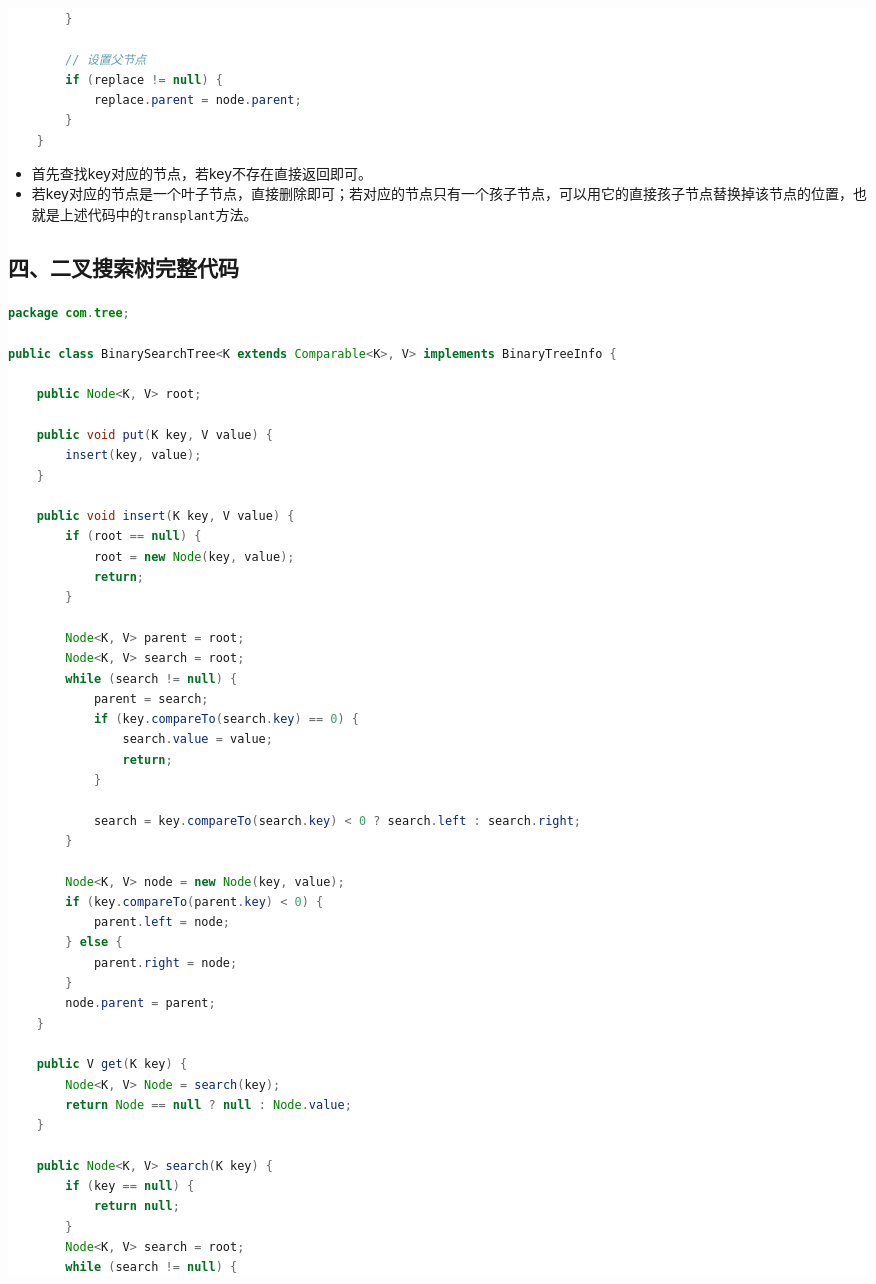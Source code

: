 ```java
        }

        // 设置父节点
        if (replace != null) {
            replace.parent = node.parent;
        }
    }
```

* 首先查找key对应的节点，若key不存在直接返回即可。
* 若key对应的节点是一个叶子节点，直接删除即可；若对应的节点只有一个孩子节点，可以用它的直接孩子节点替换掉该节点的位置，也就是上述代码中的`transplant`方法。

## 四、二叉搜索树完整代码

```java
package com.tree;

public class BinarySearchTree<K extends Comparable<K>, V> implements BinaryTreeInfo {

    public Node<K, V> root;

    public void put(K key, V value) {
        insert(key, value);
    }

    public void insert(K key, V value) {
        if (root == null) {
            root = new Node(key, value);
            return;
        }

        Node<K, V> parent = root;
        Node<K, V> search = root;
        while (search != null) {
            parent = search;
            if (key.compareTo(search.key) == 0) {
                search.value = value;
                return;
            }

            search = key.compareTo(search.key) < 0 ? search.left : search.right;
        }

        Node<K, V> node = new Node(key, value);
        if (key.compareTo(parent.key) < 0) {
            parent.left = node;
        } else {
            parent.right = node;
        }
        node.parent = parent;
    }

    public V get(K key) {
        Node<K, V> Node = search(key);
        return Node == null ? null : Node.value;
    }

    public Node<K, V> search(K key) {
        if (key == null) {
            return null;
        }
        Node<K, V> search = root;
        while (search != null) {
```